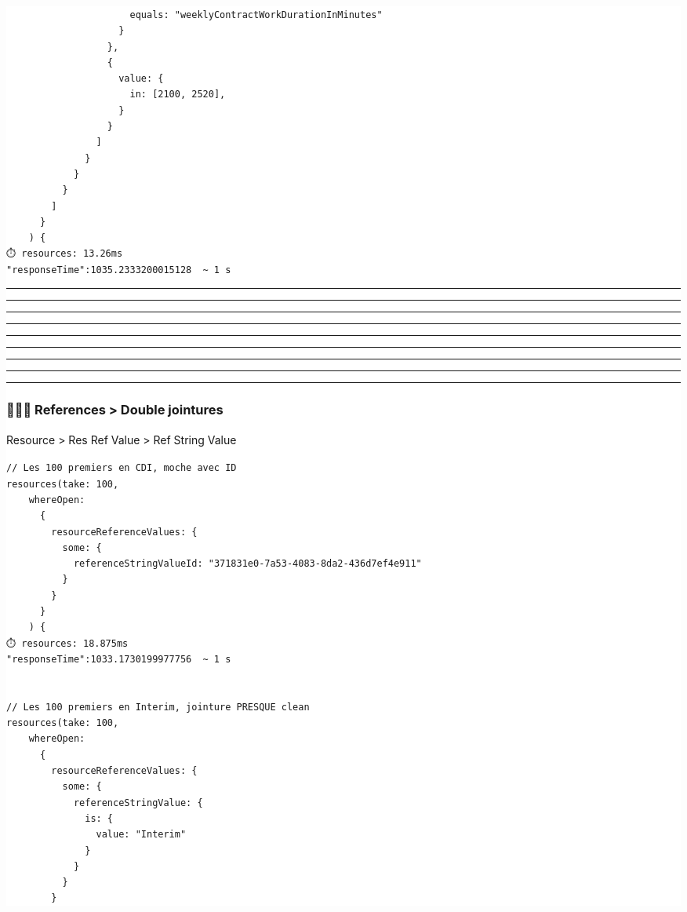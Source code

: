 ```gql
                      equals: "weeklyContractWorkDurationInMinutes"
                    }
                  },
                  {
                    value: {
                      in: [2100, 2520],
                    }
                  }
                ]
              }
            }
          }
        ]
      }
    ) {
⏱️ resources: 13.26ms
"responseTime":1035.2333200015128  ~ 1 s
```

---
---
---
---
---
---
---
---
---

### 🤮🔗🔗 References > Double jointures

Resource > Res Ref Value > Ref String Value

```gql
// Les 100 premiers en CDI, moche avec ID
resources(take: 100,
  	whereOpen: 
      {
        resourceReferenceValues: {
          some: {
            referenceStringValueId: "371831e0-7a53-4083-8da2-436d7ef4e911"
          }
        }
      }
    ) {
⏱️ resources: 18.875ms
"responseTime":1033.1730199977756  ~ 1 s


// Les 100 premiers en Interim, jointure PRESQUE clean
resources(take: 100,
  	whereOpen: 
      {
        resourceReferenceValues: {
          some: {
            referenceStringValue: {
              is: {
                value: "Interim"
              }
            }
          }
        }
```